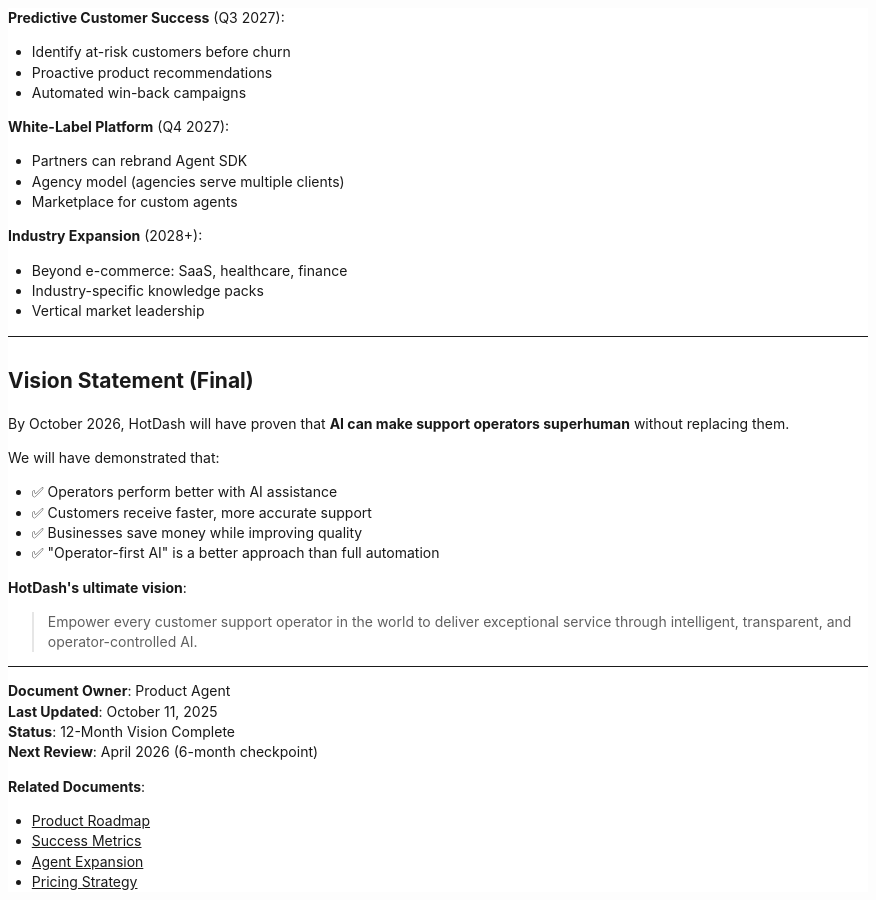 **Predictive Customer Success** (Q3 2027):
- Identify at-risk customers before churn
- Proactive product recommendations
- Automated win-back campaigns

**White-Label Platform** (Q4 2027):
- Partners can rebrand Agent SDK
- Agency model (agencies serve multiple clients)
- Marketplace for custom agents

**Industry Expansion** (2028+):
- Beyond e-commerce: SaaS, healthcare, finance
- Industry-specific knowledge packs
- Vertical market leadership

---

## Vision Statement (Final)

By October 2026, HotDash will have proven that **AI can make support operators superhuman** without replacing them.

We will have demonstrated that:
- ✅ Operators perform better with AI assistance
- ✅ Customers receive faster, more accurate support
- ✅ Businesses save money while improving quality
- ✅ "Operator-first AI" is a better approach than full automation

**HotDash's ultimate vision**: 
> Empower every customer support operator in the world to deliver exceptional service through intelligent, transparent, and operator-controlled AI.

---

**Document Owner**: Product Agent  
**Last Updated**: October 11, 2025  
**Status**: 12-Month Vision Complete  
**Next Review**: April 2026 (6-month checkpoint)

**Related Documents**:
- [Product Roadmap](product_roadmap_agentsdk.md)
- [Success Metrics](docs/data/success_metrics_slo_framework_2025-10-11.md)
- [Agent Expansion](agent_capability_expansion_roadmap.md)
- [Pricing Strategy](pricing_strategy_ai_features.md)

